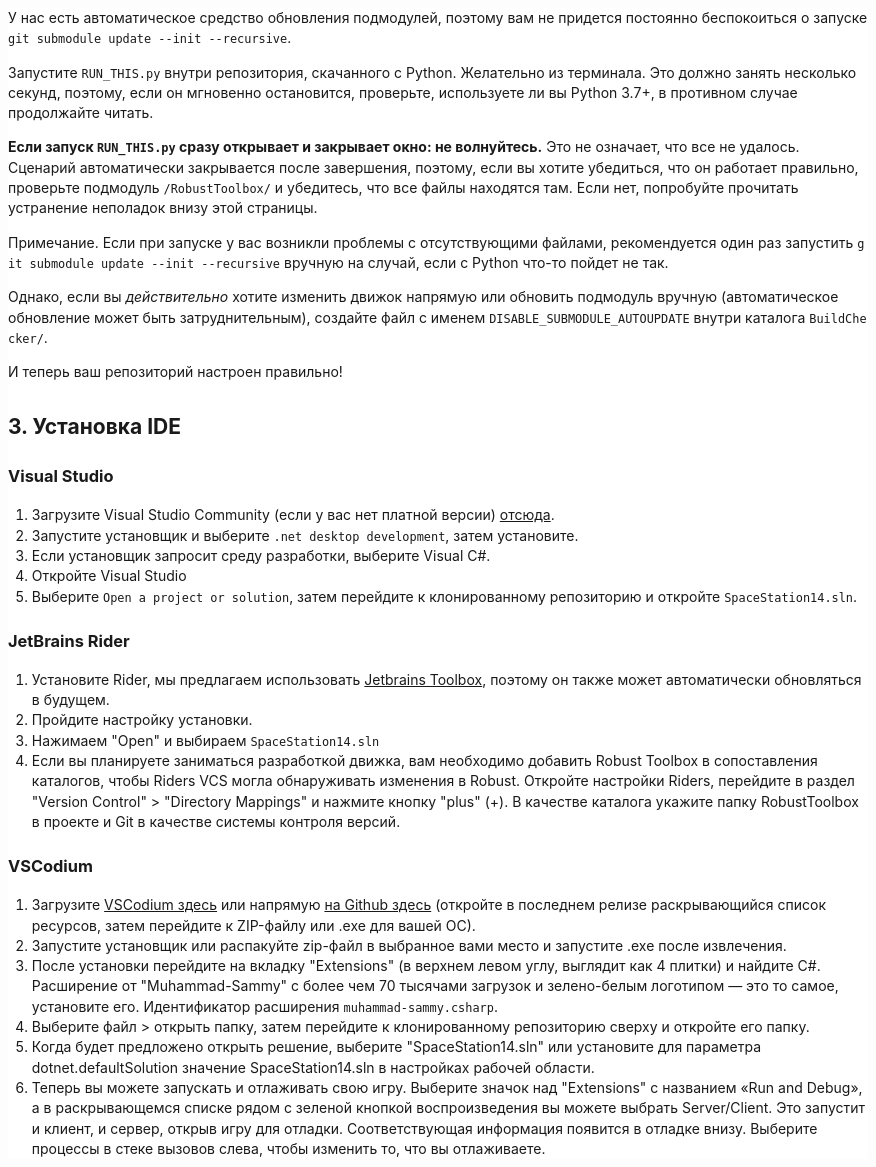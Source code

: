 У нас есть автоматическое средство обновления подмодулей, поэтому вам не придется постоянно беспокоиться о запуске `git submodule update --init --recursive`.

Запустите `RUN_THIS.py` внутри репозитория, скачанного с Python. Желательно из терминала. Это должно занять несколько секунд, поэтому, если он мгновенно остановится, проверьте, используете ли вы Python 3.7+, в противном случае продолжайте читать.

**Если запуск `RUN_THIS.py` сразу открывает и закрывает окно: не волнуйтесь.** Это не означает, что все не удалось. Сценарий автоматически закрывается после завершения, поэтому, если вы хотите убедиться, что он работает правильно, проверьте подмодуль `/RobustToolbox/` и убедитесь, что все файлы находятся там. Если нет, попробуйте прочитать устранение неполадок внизу этой страницы.

Примечание. Если при запуске у вас возникли проблемы с отсутствующими файлами, рекомендуется один раз запустить `git submodule update --init --recursive` вручную на случай, если с Python что-то пойдет не так.

Однако, если вы *действительно* хотите изменить движок напрямую или обновить подмодуль вручную (автоматическое обновление может быть затруднительным), создайте файл с именем `DISABLE_SUBMODULE_AUTOUPDATE` внутри каталога `BuildChecker/`.

И теперь ваш репозиторий настроен правильно!

## 3. Установка IDE

### Visual Studio

1. Загрузите Visual Studio Community (если у вас нет платной версии) [отсюда](https://visualstudio.microsoft.com/vs/community/).
2. Запустите установщик и выберите `.net desktop development`, затем установите.
3. Если установщик запросит среду разработки, выберите Visual C#.
4. Откройте Visual Studio
5. Выберите `Open a project or solution`, затем перейдите к клонированному репозиторию и откройте `SpaceStation14.sln`.

### JetBrains Rider
1. Установите Rider, мы предлагаем использовать [Jetbrains Toolbox](https://www.jetbrains.com/toolbox-app/), поэтому он также может автоматически обновляться в будущем.
2. Пройдите настройку установки.
3. Нажимаем "Open" и выбираем `SpaceStation14.sln`
4. Если вы планируете заниматься разработкой движка, вам необходимо добавить Robust Toolbox в сопоставления каталогов, чтобы Riders VCS могла обнаруживать изменения в Robust.
    Откройте настройки Riders, перейдите в раздел "Version Control" > "Directory Mappings" и нажмите кнопку "plus" (+). В качестве каталога укажите папку RobustToolbox в проекте и Git в качестве системы контроля версий.

### VSCodium
1. Загрузите [VSCodium здесь](https://vscodium.com/) или напрямую [на Github здесь](https://github.com/VSCodium/vscodium/releases) (откройте в последнем релизе раскрывающийся список ресурсов, затем перейдите к ZIP-файлу или .exe для вашей ОС).
2. Запустите установщик или распакуйте zip-файл в выбранное вами место и запустите .exe после извлечения.
3. После установки перейдите на вкладку "Extensions" (в верхнем левом углу, выглядит как 4 плитки) и найдите C#. Расширение от "Muhammad-Sammy" с более чем 70 тысячами загрузок и зелено-белым логотипом — это то самое, установите его. Идентификатор расширения `muhammad-sammy.csharp`.
4. Выберите файл > открыть папку, затем перейдите к клонированному репозиторию сверху и откройте его папку.
5. Когда будет предложено открыть решение, выберите "SpaceStation14.sln" или установите для параметра dotnet.defaultSolution значение SpaceStation14.sln в настройках рабочей области.
6. Теперь вы можете запускать и отлаживать свою игру. Выберите значок над "Extensions" с названием «Run and Debug», а в раскрывающемся списке рядом с зеленой кнопкой воспроизведения вы можете выбрать Server/Client. Это запустит и клиент, и сервер, открыв игру для отладки. Соответствующая информация появится в отладке внизу. Выберите процессы в стеке вызовов слева, чтобы изменить то, что вы отлаживаете.
